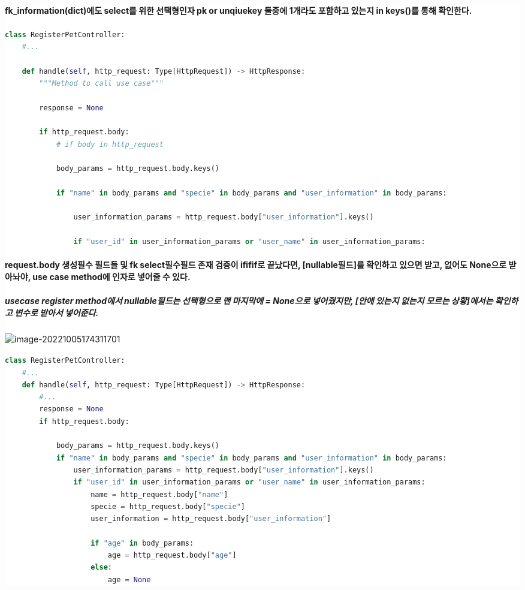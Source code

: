

#### fk_information(dict)에도 select를 위한 선택형인자 pk or unqiuekey 둘중에 1개라도 포함하고 있는지 in keys()를 통해 확인한다.

```python
class RegisterPetController:
    #...

    def handle(self, http_request: Type[HttpRequest]) -> HttpResponse:
        """Method to call use case"""

        response = None

        if http_request.body:
            # if body in http_request

            body_params = http_request.body.keys()

            if "name" in body_params and "specie" in body_params and "user_information" in body_params:

                user_information_params = http_request.body["user_information"].keys()

                if "user_id" in user_information_params or "user_name" in user_information_params:

```





#### request.body 생성필수 필드들 및 fk select필수필드 존재 검증이 ififif로 끝났다면, [nullable필드]를 확인하고 있으면 받고, 없어도 None으로 받아놔야, use case method에 인자로 넣어줄 수 있다.



##### usecase register method에서 nullable필드는 선택형으로 맨 마지막에 = None으로 넣어줬지만, [안에 있는지 없는지 모르는 상황]에서는 확인하고 변수로 받아서 넣어준다.

![image-20221005174311701](https://raw.githubusercontent.com/is3js/screenshots/main/image-20221005174311701.png)



```python
class RegisterPetController:
    #...
    def handle(self, http_request: Type[HttpRequest]) -> HttpResponse:
        #...
        response = None
        if http_request.body:

            body_params = http_request.body.keys()
            if "name" in body_params and "specie" in body_params and "user_information" in body_params:
                user_information_params = http_request.body["user_information"].keys()
                if "user_id" in user_information_params or "user_name" in user_information_params:
                    name = http_request.body["name"]
                    specie = http_request.body["specie"]
                    user_information = http_request.body["user_information"]

                    if "age" in body_params:
                        age = http_request.body["age"]
                    else:
                        age = None

```
